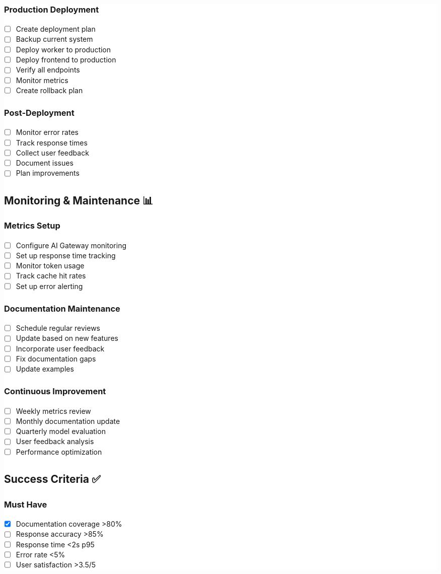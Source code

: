 ### Production Deployment
- [ ] Create deployment plan
- [ ] Backup current system
- [ ] Deploy worker to production
- [ ] Deploy frontend to production
- [ ] Verify all endpoints
- [ ] Monitor metrics
- [ ] Create rollback plan

### Post-Deployment
- [ ] Monitor error rates
- [ ] Track response times
- [ ] Collect user feedback
- [ ] Document issues
- [ ] Plan improvements

## Monitoring & Maintenance 📊

### Metrics Setup
- [ ] Configure AI Gateway monitoring
- [ ] Set up response time tracking
- [ ] Monitor token usage
- [ ] Track cache hit rates
- [ ] Set up error alerting

### Documentation Maintenance
- [ ] Schedule regular reviews
- [ ] Update based on new features
- [ ] Incorporate user feedback
- [ ] Fix documentation gaps
- [ ] Update examples

### Continuous Improvement
- [ ] Weekly metrics review
- [ ] Monthly documentation update
- [ ] Quarterly model evaluation
- [ ] User feedback analysis
- [ ] Performance optimization

## Success Criteria ✅

### Must Have
- [x] Documentation coverage >80%
- [ ] Response accuracy >85%
- [ ] Response time <2s p95
- [ ] Error rate <5%
- [ ] User satisfaction >3.5/5
